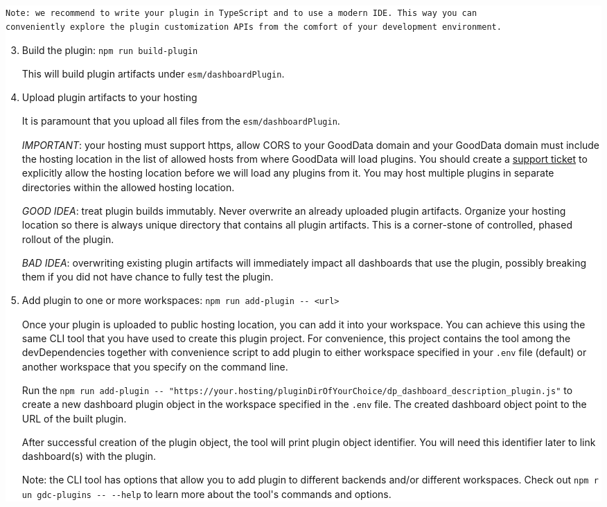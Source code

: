     Note: we recommend to write your plugin in TypeScript and to use a modern IDE. This way you can
    conveniently explore the plugin customization APIs from the comfort of your development environment.

3. Build the plugin: `npm run build-plugin`

    This will build plugin artifacts under `esm/dashboardPlugin`.

4. Upload plugin artifacts to your hosting

    It is paramount that you upload all files from the `esm/dashboardPlugin`.

    _IMPORTANT_: your hosting must support https, allow CORS to your GoodData domain and your GoodData domain
    must include the hosting location in the list of allowed hosts from where GoodData will load plugins. You should create
    a [support ticket](https://support.gooddata.com/hc/en-us/requests/new?ticket_form_id=582387) to explicitly
    allow the hosting
    location before we will load any plugins from it. You may host multiple plugins in separate directories
    within the allowed hosting location.

    _GOOD IDEA_: treat plugin builds immutably. Never overwrite an already uploaded plugin artifacts. Organize
    your hosting location so there is always unique directory that contains all plugin artifacts. This is a corner-stone of
    controlled, phased rollout of the plugin.

    _BAD IDEA_: overwriting existing plugin artifacts will immediately impact all dashboards that use the
    plugin, possibly breaking them if you did not have chance to fully test the plugin.

5. Add plugin to one or more workspaces: `npm run add-plugin -- <url>`

    Once your plugin is uploaded to public hosting location, you can add it into your workspace. You can
    achieve this using the same CLI tool that you have used to create this plugin project. For convenience, this project
    contains the tool among the devDependencies together with convenience script to add plugin to either workspace
    specified in your `.env` file (default) or another workspace that you specify on the command line.

    Run
    the `npm run add-plugin -- "https://your.hosting/pluginDirOfYourChoice/dp_dashboard_description_plugin.js"`
    to create a new dashboard plugin object in the workspace specified in the `.env` file. The created dashboard
    object point to the URL of the built plugin.

    After successful creation of the plugin object, the tool will print plugin object identifier. You will need
    this identifier later to link dashboard(s) with the plugin.

    Note: the CLI tool has options that allow you to add plugin to different backends and/or different
    workspaces. Check out `npm run gdc-plugins -- --help` to learn more about the tool's commands and options.
